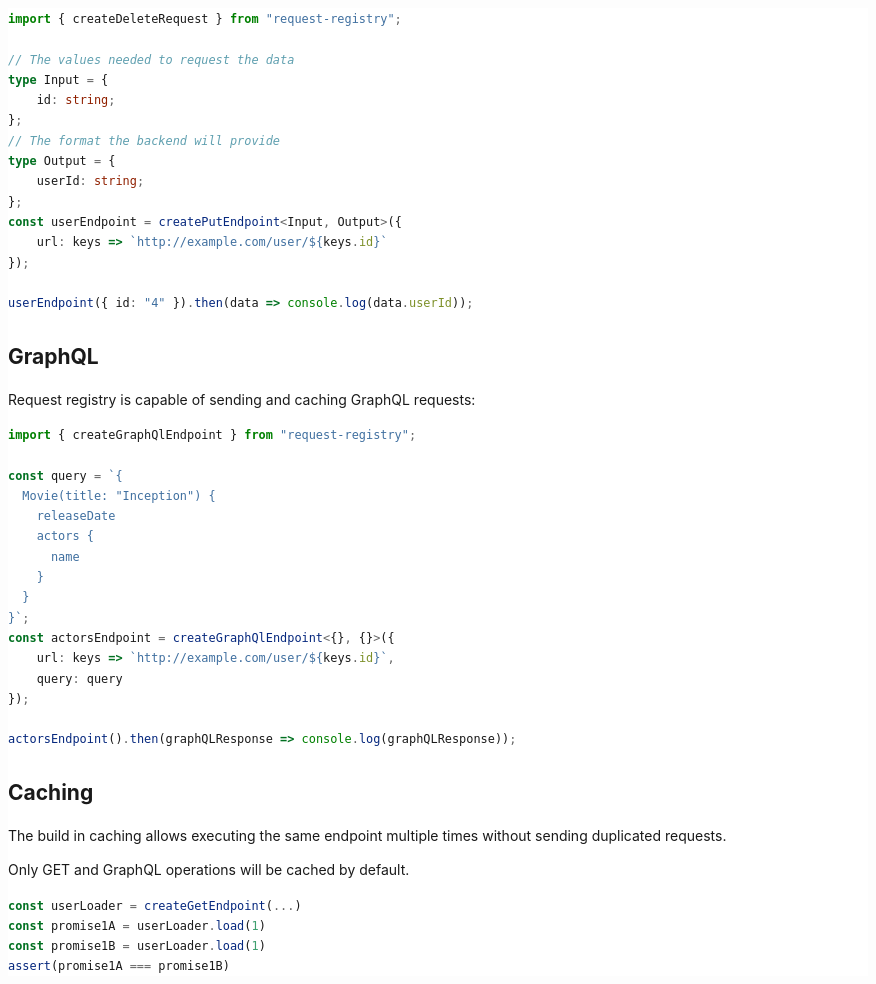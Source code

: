 ```ts
import { createDeleteRequest } from "request-registry";

// The values needed to request the data
type Input = {
    id: string;
};
// The format the backend will provide
type Output = {
    userId: string;
};
const userEndpoint = createPutEndpoint<Input, Output>({
    url: keys => `http://example.com/user/${keys.id}`
});

userEndpoint({ id: "4" }).then(data => console.log(data.userId));
```

## GraphQL

Request registry is capable of sending and caching GraphQL requests:

```ts
import { createGraphQlEndpoint } from "request-registry";

const query = `{
  Movie(title: "Inception") {
    releaseDate
    actors {
      name
    }
  }
}`;
const actorsEndpoint = createGraphQlEndpoint<{}, {}>({
    url: keys => `http://example.com/user/${keys.id}`,
    query: query
});

actorsEndpoint().then(graphQLResponse => console.log(graphQLResponse));
```

## Caching

The build in caching allows executing the same endpoint multiple times
without sending duplicated requests.

Only GET and GraphQL operations will be cached by default.

```ts
const userLoader = createGetEndpoint(...)
const promise1A = userLoader.load(1)
const promise1B = userLoader.load(1)
assert(promise1A === promise1B)
```
